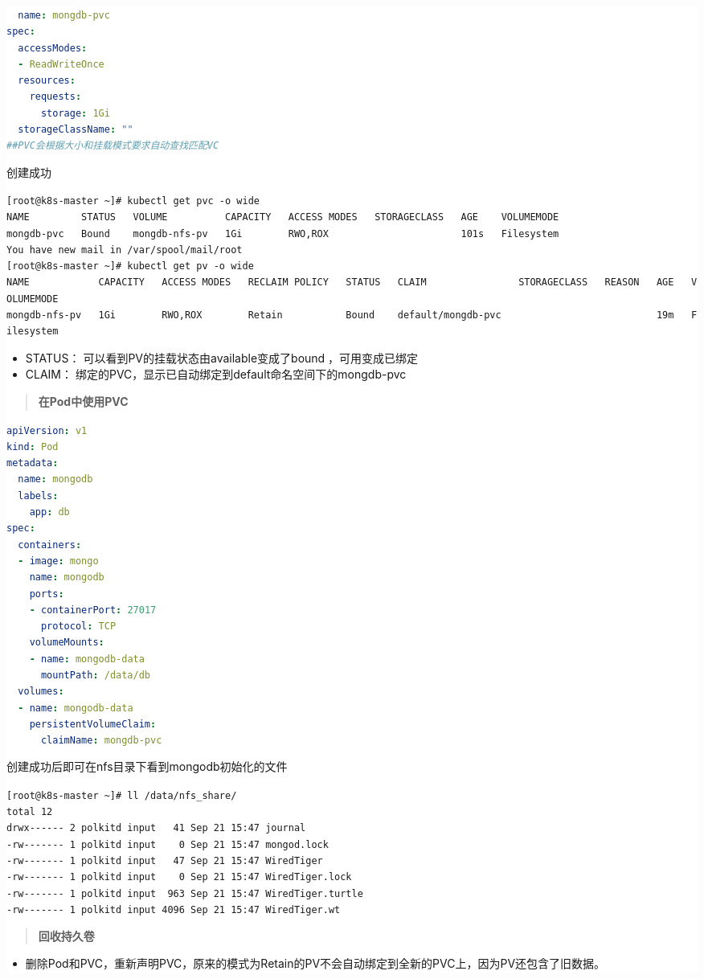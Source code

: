 ```yaml
  name: mongdb-pvc
spec:
  accessModes:
  - ReadWriteOnce
  resources:
    requests:
      storage: 1Gi
  storageClassName: ""
##PVC会根据大小和挂载模式要求自动查找匹配VC
```
创建成功
```
[root@k8s-master ~]# kubectl get pvc -o wide
NAME         STATUS   VOLUME          CAPACITY   ACCESS MODES   STORAGECLASS   AGE    VOLUMEMODE
mongdb-pvc   Bound    mongdb-nfs-pv   1Gi        RWO,ROX                       101s   Filesystem
You have new mail in /var/spool/mail/root
[root@k8s-master ~]# kubectl get pv -o wide
NAME            CAPACITY   ACCESS MODES   RECLAIM POLICY   STATUS   CLAIM                STORAGECLASS   REASON   AGE   VOLUMEMODE
mongdb-nfs-pv   1Gi        RWO,ROX        Retain           Bound    default/mongdb-pvc                           19m   Filesystem
```
- STATUS： 可以看到PV的挂载状态由available变成了bound ，可用变成已绑定
- CLAIM：  绑定的PVC，显示已自动绑定到default命名空间下的mongdb-pvc
>**在Pod中使用PVC**
```yaml
apiVersion: v1
kind: Pod
metadata:
  name: mongodb
  labels:
    app: db
spec:
  containers:
  - image: mongo
    name: mongodb
    ports:
    - containerPort: 27017
      protocol: TCP
    volumeMounts:
    - name: mongodb-data
      mountPath: /data/db
  volumes:
  - name: mongodb-data
    persistentVolumeClaim:
      claimName: mongdb-pvc
```
创建成功后即可在nfs目录下看到mongodb初始化的文件
```
[root@k8s-master ~]# ll /data/nfs_share/
total 12
drwx------ 2 polkitd input   41 Sep 21 15:47 journal
-rw------- 1 polkitd input    0 Sep 21 15:47 mongod.lock
-rw------- 1 polkitd input   47 Sep 21 15:47 WiredTiger
-rw------- 1 polkitd input    0 Sep 21 15:47 WiredTiger.lock
-rw------- 1 polkitd input  963 Sep 21 15:47 WiredTiger.turtle
-rw------- 1 polkitd input 4096 Sep 21 15:47 WiredTiger.wt
```
>**回收持久卷**
- 删除Pod和PVC，重新声明PVC，原来的模式为Retain的PV不会自动绑定到全新的PVC上，因为PV还包含了旧数据。
